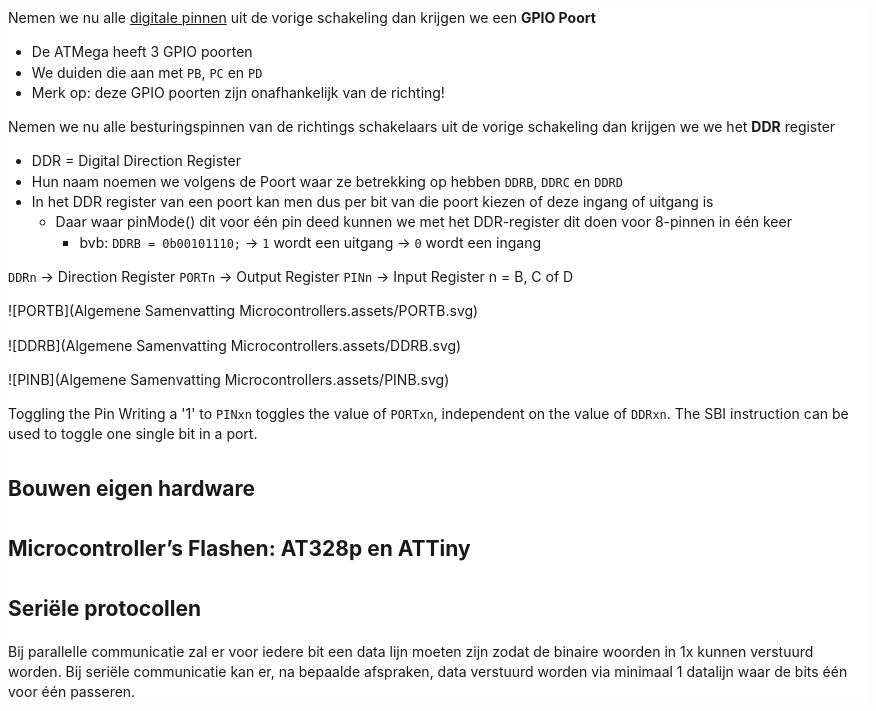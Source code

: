 Nemen we nu alle <u>digitale pinnen</u> uit de vorige schakeling dan krijgen we een **GPIO Poort**

- De ATMega heeft 3 GPIO poorten
- We duiden die aan met `PB`, `PC` en `PD`
- Merk op: deze GPIO poorten zijn onafhankelijk van de richting!

Nemen we nu alle besturingspinnen van de richtings schakelaars uit de vorige schakeling dan krijgen we we het **DDR** register

- DDR = Digital Direction Register
- Hun naam noemen we volgens de Poort waar ze betrekking op hebben `DDRB`, `DDRC` en `DDRD`
- In het DDR register van een poort kan men dus per bit van die poort kiezen of deze ingang of uitgang is
  - Daar waar pinMode() dit voor één pin deed kunnen we met het DDR-register dit doen voor 8-pinnen in één keer
    - bvb: `DDRB = 0b00101110;`
      → `1` wordt een uitgang
      → `0` wordt een ingang



`DDRn` → Direction Register
`PORTn` → Output Register
`PINn` → Input Register
n = B, C of D



![PORTB](Algemene Samenvatting Microcontrollers.assets/PORTB.svg)



![DDRB](Algemene Samenvatting Microcontrollers.assets/DDRB.svg)



![PINB](Algemene Samenvatting Microcontrollers.assets/PINB.svg)

Toggling the Pin
Writing a '1' to `PINxn` toggles the value of `PORTxn`, independent on the value of `DDRxn`. The SBI instruction can be used to toggle one single bit in a port.



## Bouwen eigen hardware



## Microcontroller’s Flashen: AT328p en ATTiny



## Seriële protocollen

Bij parallelle communicatie zal er voor iedere bit een data lijn moeten zijn zodat de binaire woorden in 1x kunnen verstuurd worden. Bij seriële communicatie kan er, na bepaalde afspraken, data verstuurd worden via minimaal 1 datalijn waar de bits één voor één passeren.  
